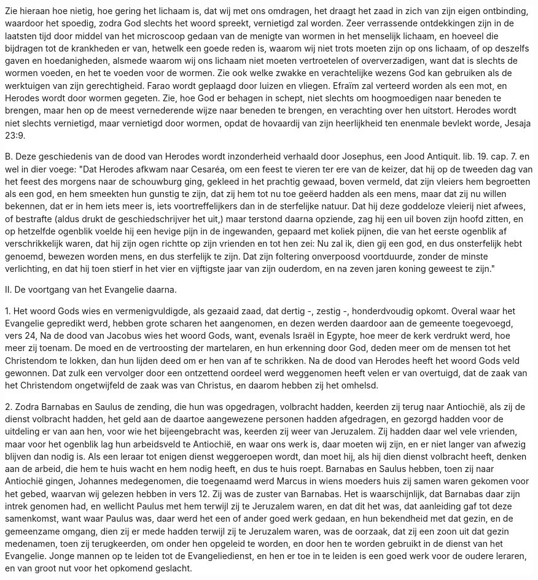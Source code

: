 Zie hieraan hoe nietig, hoe gering het lichaam is, dat wij met ons omdragen, het draagt het zaad in zich van zijn eigen ontbinding, waardoor het spoedig, zodra God slechts het woord spreekt, vernietigd zal worden. Zeer verrassende ontdekkingen zijn in de laatsten tijd door middel van het microscoop gedaan van de menigte van wormen in het menselijk lichaam, en hoeveel die bijdragen tot de krankheden er van, hetwelk een goede reden is, waarom wij niet trots moeten zijn op ons lichaam, of op deszelfs gaven en hoedanigheden, alsmede waarom wij ons lichaam niet moeten vertroetelen of oververzadigen, want dat is slechts de wormen voeden, en het te voeden voor de wormen. Zie ook welke zwakke en verachtelijke wezens God kan gebruiken als de werktuigen van zijn gerechtigheid. Farao wordt geplaagd door luizen en vliegen. Efraïm zal verteerd worden als een mot, en Herodes wordt door wormen gegeten. Zie, hoe God er behagen in schept, niet slechts om hoogmoedigen naar beneden te brengen, maar hen op de meest vernederende wijze naar beneden te brengen, en verachting over hen uitstort. Herodes wordt niet slechts vernietigd, maar vernietigd door wormen, opdat de hovaardij van zijn heerlijkheid ten enenmale bevlekt worde, Jesaja 23:9. 

B. Deze geschiedenis van de dood van Herodes wordt inzonderheid verhaald door Josephus, een Jood Antiquit. lib. 19. cap. 7. en wel in dier voege: "Dat Herodes afkwam naar Cesaréa, om een feest te vieren ter ere van de keizer, dat hij op de tweeden dag van het feest des morgens naar de schouwburg ging, gekleed in het prachtig gewaad, boven vermeld, dat zijn vleiers hem begroetten als een god, en hem smeekten hun gunstig te zijn, dat zij hem tot nu toe geëerd hadden als een mens, maar dat zij nu willen bekennen, dat er in hem iets meer is, iets voortreffelijkers dan in de sterfelijke natuur. Dat hij deze goddeloze vleierij niet afwees, of bestrafte (aldus drukt de geschiedschrijver het uit,) maar terstond daarna opziende, zag hij een uil boven zijn hoofd zitten, en op hetzelfde ogenblik voelde hij een hevige pijn in de ingewanden, gepaard met koliek pijnen, die van het eerste ogenblik af verschrikkelijk waren, dat hij zijn ogen richtte op zijn vrienden en tot hen zei: Nu zal ik, dien gij een god, en dus onsterfelijk hebt genoemd, bewezen worden mens, en dus sterfelijk te zijn. Dat zijn foltering onverpoosd voortduurde, zonder de minste verlichting, en dat hij toen stierf in het vier en vijftigste jaar van zijn ouderdom, en na zeven jaren koning geweest te zijn." 

II. De voortgang van het Evangelie daarna. 

1\. Het woord Gods wies en vermenigvuldigde, als gezaaid zaad, dat dertig -, zestig -, honderdvoudig opkomt. Overal waar het Evangelie gepredikt werd, hebben grote scharen het aangenomen, en dezen werden daardoor aan de gemeente toegevoegd, vers 24, Na de dood van Jacobus wies het woord Gods, want, evenals Israël in Egypte, hoe meer de kerk verdrukt werd, hoe meer zij toenam. De moed en de vertroosting der martelaren, en hun erkenning door God, deden meer om de mensen tot het Christendom te lokken, dan hun lijden deed om er hen van af te schrikken. Na de dood van Herodes heeft het woord Gods veld gewonnen. Dat zulk een vervolger door een ontzettend oordeel werd weggenomen heeft velen er van overtuigd, dat de zaak van het Christendom ongetwijfeld de zaak was van Christus, en daarom hebben zij het omhelsd. 

2\. Zodra Barnabas en Saulus de zending, die hun was opgedragen, volbracht hadden, keerden zij terug naar Antiochië, als zij de dienst volbracht hadden, het geld aan de daartoe aangewezene personen hadden afgedragen, en gezorgd hadden voor de uitdeling er van aan hen, voor wie het bijeengebracht was, keerden zij weer van Jeruzalem. Zij hadden daar wel vele vrienden, maar voor het ogenblik lag hun arbeidsveld te Antiochië, en waar ons werk is, daar moeten wij zijn, en er niet langer van afwezig blijven dan nodig is. Als een leraar tot enigen dienst weggeroepen wordt, dan moet hij, als hij dien dienst volbracht heeft, denken aan de arbeid, die hem te huis wacht en hem nodig heeft, en dus te huis roept. Barnabas en Saulus hebben, toen zij naar Antiochië gingen, Johannes medegenomen, die toegenaamd werd Marcus in wiens moeders huis zij samen waren gekomen voor het gebed, waarvan wij gelezen hebben in vers 12. Zij was de zuster van Barnabas. Het is waarschijnlijk, dat Barnabas daar zijn intrek genomen had, en wellicht Paulus met hem terwijl zij te Jeruzalem waren, en dat dit het was, dat aanleiding gaf tot deze samenkomst, want waar Paulus was, daar werd het een of ander goed werk gedaan, en hun bekendheid met dat gezin, en de gemeenzame omgang, dien zij er mede hadden terwijl zij te Jeruzalem waren, was de oorzaak, dat zij een zoon uit dat gezin medenamen, toen zij terugkeerden, om onder hen opgeleid te worden, en door hen te worden gebruikt in de dienst van het Evangelie. Jonge mannen op te leiden tot de Evangeliedienst, en hen er toe in te leiden is een goed werk voor de oudere leraren, en van groot nut voor het opkomend geslacht.

 
